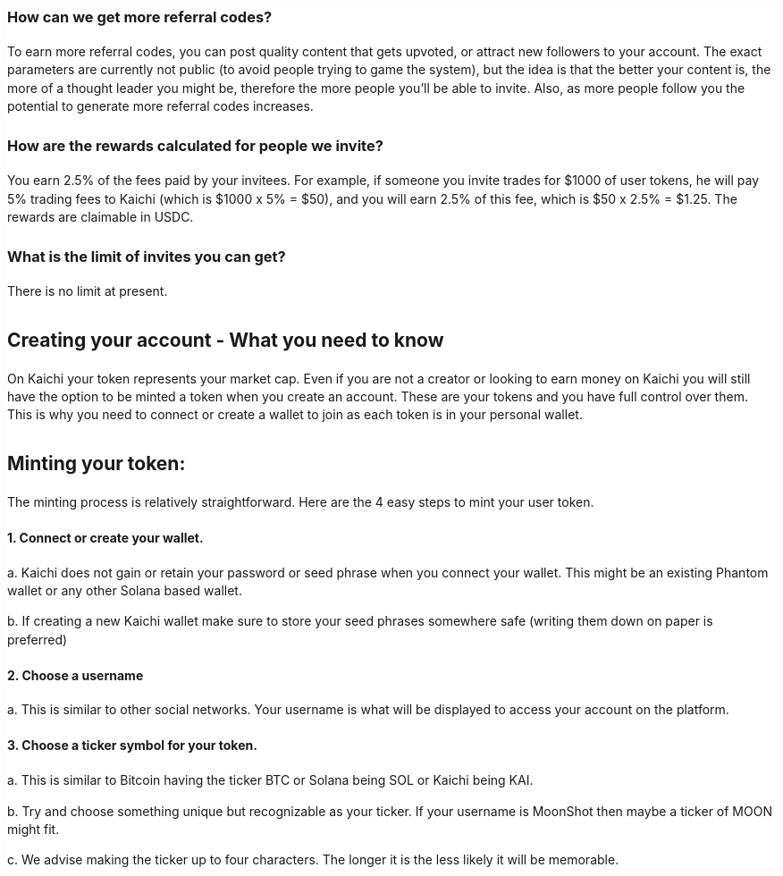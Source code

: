 ### How can we get more referral codes?&#x20;

To earn more referral codes, you can post quality content that gets upvoted, or attract new followers to your account. The exact parameters are currently not public (to avoid people trying to game the system), but the idea is that the better your content is, the more of a thought leader you might be, therefore the more people you’ll be able to invite. Also, as more people follow you the potential to generate more referral codes increases.

### How are the rewards calculated for people we invite?&#x20;

You earn 2.5% of the fees paid by your invitees. For example, if someone you invite trades for $1000 of user tokens, he will pay 5% trading fees to Kaichi (which is $1000 x 5% = $50), and you will earn 2.5% of this fee, which is $50 x 2.5% = $1.25. The rewards are claimable in USDC.

### What is the limit of invites you can get?&#x20;

There is no limit at present.

## Creating your account - What you need to know&#x20;

On Kaichi your token represents your market cap. Even if you are not a creator or looking to earn money on Kaichi you will still have the option to be minted a token when you create an account. These are your tokens and you have full control over them. This is why you need to connect or create a wallet to join as each token is in your personal wallet.

## Minting your token:

The minting process is relatively straightforward. Here are the 4 easy steps to mint your user token.

#### 1. Connect or create your wallet.

a. Kaichi does not gain or retain your password or seed phrase when you connect your wallet. This might be an existing Phantom wallet or any other Solana based wallet.

b. If creating a new Kaichi wallet make sure to store your seed phrases somewhere safe (writing them down on paper is preferred)

#### 2. Choose a username

a. This is similar to other social networks. Your username is what will be displayed to access your account on the platform.

#### 3. Choose a ticker symbol for your token.

a. This is similar to Bitcoin having the ticker BTC or Solana being SOL or Kaichi being KAI.

b. Try and choose something unique but recognizable as your ticker. If your username is MoonShot then maybe a ticker of MOON might fit.

c. We advise making the ticker up to four characters. The longer it is the less likely it will be memorable.
